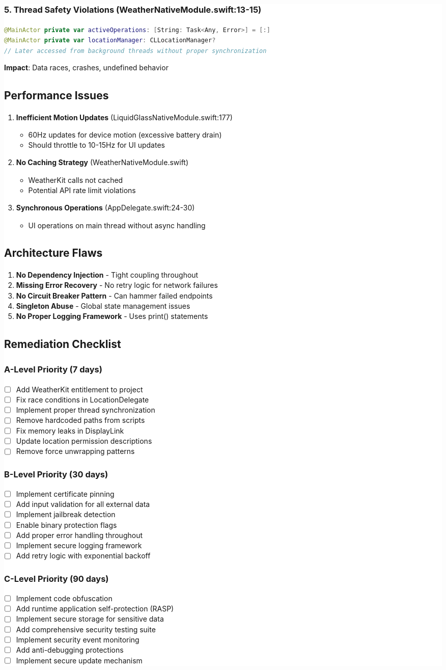 ### 5. Thread Safety Violations (WeatherNativeModule.swift:13-15)
```swift
@MainActor private var activeOperations: [String: Task<Any, Error>] = [:]
@MainActor private var locationManager: CLLocationManager?
// Later accessed from background threads without proper synchronization
```
**Impact**: Data races, crashes, undefined behavior

## Performance Issues

1. **Inefficient Motion Updates** (LiquidGlassNativeModule.swift:177)
   - 60Hz updates for device motion (excessive battery drain)
   - Should throttle to 10-15Hz for UI updates

2. **No Caching Strategy** (WeatherNativeModule.swift)
   - WeatherKit calls not cached
   - Potential API rate limit violations

3. **Synchronous Operations** (AppDelegate.swift:24-30)
   - UI operations on main thread without async handling

## Architecture Flaws

1. **No Dependency Injection** - Tight coupling throughout
2. **Missing Error Recovery** - No retry logic for network failures  
3. **No Circuit Breaker Pattern** - Can hammer failed endpoints
4. **Singleton Abuse** - Global state management issues
5. **No Proper Logging Framework** - Uses print() statements

## Remediation Checklist

### A-Level Priority (7 days)
- [ ] Add WeatherKit entitlement to project
- [ ] Fix race conditions in LocationDelegate
- [ ] Implement proper thread synchronization
- [ ] Remove hardcoded paths from scripts
- [ ] Fix memory leaks in DisplayLink
- [ ] Update location permission descriptions
- [ ] Remove force unwrapping patterns

### B-Level Priority (30 days)
- [ ] Implement certificate pinning
- [ ] Add input validation for all external data
- [ ] Implement jailbreak detection
- [ ] Enable binary protection flags
- [ ] Add proper error handling throughout
- [ ] Implement secure logging framework
- [ ] Add retry logic with exponential backoff

### C-Level Priority (90 days)
- [ ] Implement code obfuscation
- [ ] Add runtime application self-protection (RASP)
- [ ] Implement secure storage for sensitive data
- [ ] Add comprehensive security testing suite
- [ ] Implement security event monitoring
- [ ] Add anti-debugging protections
- [ ] Implement secure update mechanism
